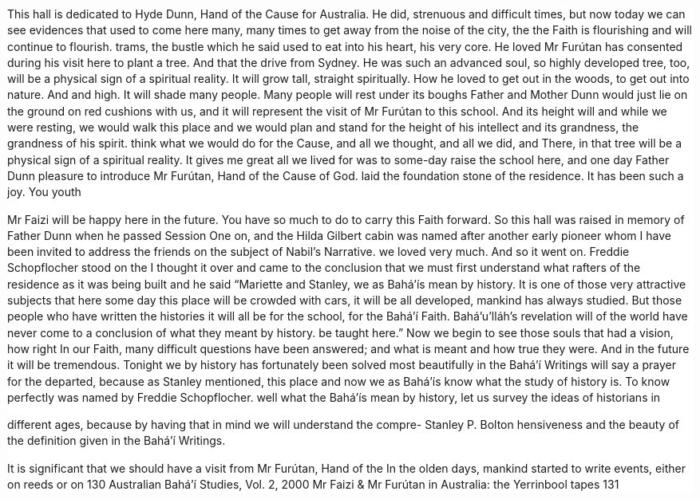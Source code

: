 This hall is dedicated to Hyde Dunn, Hand of the Cause for Australia. He                     did, strenuous and difficult times, but now today we can see evidences that
used to come here many, many times to get away from the noise of the city, the                   the Faith is flourishing and will continue to flourish.
trams, the bustle which he said used to eat into his heart, his very core. He loved                  Mr Furútan has consented during his visit here to plant a tree. And that
the drive from Sydney. He was such an advanced soul, so highly developed                         tree, too, will be a physical sign of a spiritual reality. It will grow tall, straight
spiritually. How he loved to get out in the woods, to get out into nature. And                   and high. It will shade many people. Many people will rest under its boughs
Father and Mother Dunn would just lie on the ground on red cushions with us,                     and it will represent the visit of Mr Furútan to this school. And its height will
and while we were resting, we would walk this place and we would plan and                        stand for the height of his intellect and its grandness, the grandness of his spirit.
think what we would do for the Cause, and all we thought, and all we did, and                    There, in that tree will be a physical sign of a spiritual reality. It gives me great
all we lived for was to some-day raise the school here, and one day Father Dunn                  pleasure to introduce Mr Furútan, Hand of the Cause of God.
laid the foundation stone of the residence. It has been such a joy. You youth

Mr Faizi
will be happy here in the future. You have so much to do to carry this Faith
forward. So this hall was raised in memory of Father Dunn when he passed                         Session One
on, and the Hilda Gilbert cabin was named after another early pioneer whom                           I have been invited to address the friends on the subject of Nabil’s Narrative.
we loved very much. And so it went on. Freddie Schopflocher stood on the                         I thought it over and came to the conclusion that we must first understand what
rafters of the residence as it was being built and he said “Mariette and Stanley,                we as Bahá’ís mean by history. It is one of those very attractive subjects that
here some day this place will be crowded with cars, it will be all developed,                    mankind has always studied. But those people who have written the histories
it will all be for the school, for the Bahá’í Faith. Bahá’u’lláh’s revelation will               of the world have never come to a conclusion of what they meant by history.
be taught here.” Now we begin to see those souls that had a vision, how right                    In our Faith, many difficult questions have been answered; and what is meant
and how true they were. And in the future it will be tremendous. Tonight we                      by history has fortunately been solved most beautifully in the Bahá’í Writings
will say a prayer for the departed, because as Stanley mentioned, this place                     and now we as Bahá’ís know what the study of history is. To know perfectly
was named by Freddie Schopflocher.                                                               well what the Bahá’ís mean by history, let us survey the ideas of historians in

different ages, because by having that in mind we will understand the compre-
Stanley P. Bolton                                                                                hensiveness and the beauty of the definition given in the Bahá’í Writings.

It is significant that we should have a visit from Mr Furútan, Hand of the                     In the olden days, mankind started to write events, either on reeds or on
130                                                                         Australian Bahá’í Studies, Vol. 2, 2000   Mr Faizi & Mr Furútan in Australia: the Yerrinbool tapes                       131
